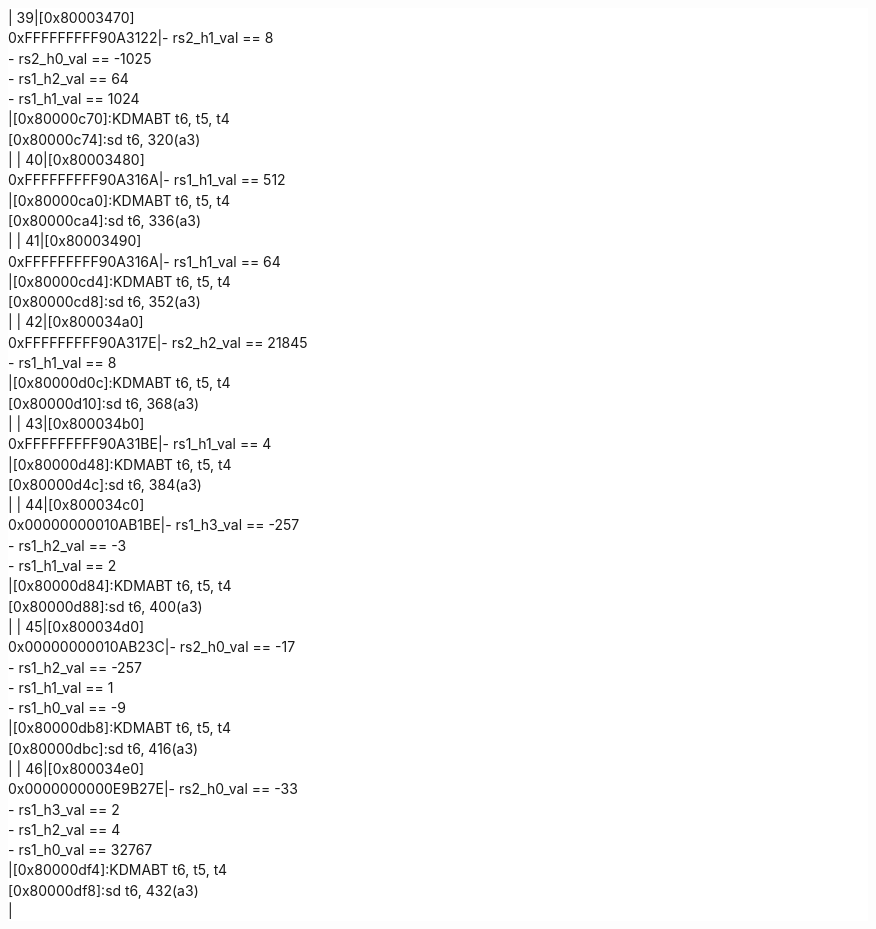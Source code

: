 |  39|[0x80003470]<br>0xFFFFFFFFF90A3122|- rs2_h1_val == 8<br> - rs2_h0_val == -1025<br> - rs1_h2_val == 64<br> - rs1_h1_val == 1024<br>                                                                                                                                                                                                                                                                                                                                                                                                                                                                                       |[0x80000c70]:KDMABT t6, t5, t4<br> [0x80000c74]:sd t6, 320(a3)<br>      |
|  40|[0x80003480]<br>0xFFFFFFFFF90A316A|- rs1_h1_val == 512<br>                                                                                                                                                                                                                                                                                                                                                                                                                                                                                                                                                               |[0x80000ca0]:KDMABT t6, t5, t4<br> [0x80000ca4]:sd t6, 336(a3)<br>      |
|  41|[0x80003490]<br>0xFFFFFFFFF90A316A|- rs1_h1_val == 64<br>                                                                                                                                                                                                                                                                                                                                                                                                                                                                                                                                                                |[0x80000cd4]:KDMABT t6, t5, t4<br> [0x80000cd8]:sd t6, 352(a3)<br>      |
|  42|[0x800034a0]<br>0xFFFFFFFFF90A317E|- rs2_h2_val == 21845<br> - rs1_h1_val == 8<br>                                                                                                                                                                                                                                                                                                                                                                                                                                                                                                                                       |[0x80000d0c]:KDMABT t6, t5, t4<br> [0x80000d10]:sd t6, 368(a3)<br>      |
|  43|[0x800034b0]<br>0xFFFFFFFFF90A31BE|- rs1_h1_val == 4<br>                                                                                                                                                                                                                                                                                                                                                                                                                                                                                                                                                                 |[0x80000d48]:KDMABT t6, t5, t4<br> [0x80000d4c]:sd t6, 384(a3)<br>      |
|  44|[0x800034c0]<br>0x00000000010AB1BE|- rs1_h3_val == -257<br> - rs1_h2_val == -3<br> - rs1_h1_val == 2<br>                                                                                                                                                                                                                                                                                                                                                                                                                                                                                                                 |[0x80000d84]:KDMABT t6, t5, t4<br> [0x80000d88]:sd t6, 400(a3)<br>      |
|  45|[0x800034d0]<br>0x00000000010AB23C|- rs2_h0_val == -17<br> - rs1_h2_val == -257<br> - rs1_h1_val == 1<br> - rs1_h0_val == -9<br>                                                                                                                                                                                                                                                                                                                                                                                                                                                                                         |[0x80000db8]:KDMABT t6, t5, t4<br> [0x80000dbc]:sd t6, 416(a3)<br>      |
|  46|[0x800034e0]<br>0x0000000000E9B27E|- rs2_h0_val == -33<br> - rs1_h3_val == 2<br> - rs1_h2_val == 4<br> - rs1_h0_val == 32767<br>                                                                                                                                                                                                                                                                                                                                                                                                                                                                                         |[0x80000df4]:KDMABT t6, t5, t4<br> [0x80000df8]:sd t6, 432(a3)<br>      |